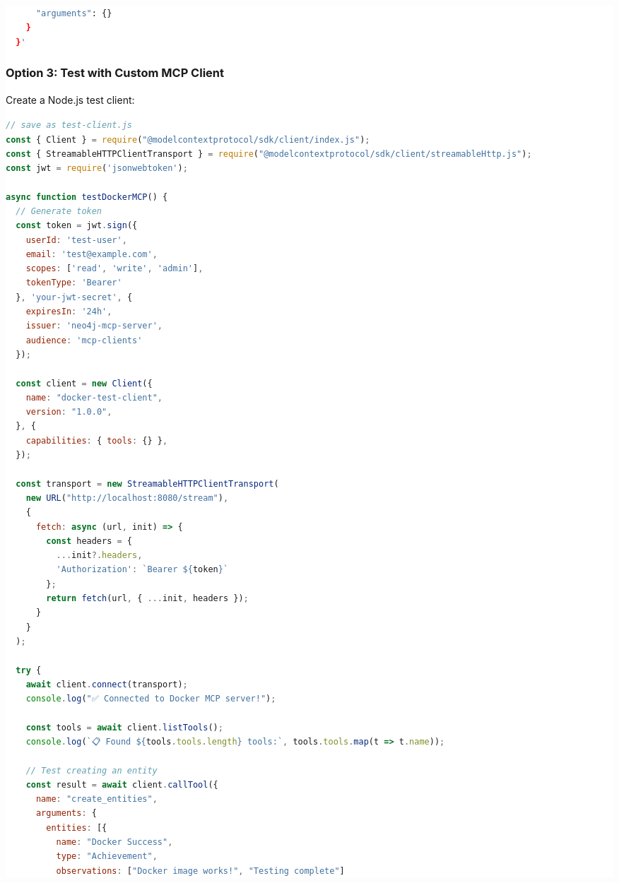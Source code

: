 ```bash
      "arguments": {}
    }
  }'
```

### Option 3: Test with Custom MCP Client

Create a Node.js test client:

```javascript
// save as test-client.js
const { Client } = require("@modelcontextprotocol/sdk/client/index.js");
const { StreamableHTTPClientTransport } = require("@modelcontextprotocol/sdk/client/streamableHttp.js");
const jwt = require('jsonwebtoken');

async function testDockerMCP() {
  // Generate token
  const token = jwt.sign({
    userId: 'test-user',
    email: 'test@example.com',
    scopes: ['read', 'write', 'admin'],
    tokenType: 'Bearer'
  }, 'your-jwt-secret', {
    expiresIn: '24h',
    issuer: 'neo4j-mcp-server',
    audience: 'mcp-clients'
  });

  const client = new Client({
    name: "docker-test-client",
    version: "1.0.0",
  }, {
    capabilities: { tools: {} },
  });

  const transport = new StreamableHTTPClientTransport(
    new URL("http://localhost:8080/stream"),
    {
      fetch: async (url, init) => {
        const headers = {
          ...init?.headers,
          'Authorization': `Bearer ${token}`
        };
        return fetch(url, { ...init, headers });
      }
    }
  );

  try {
    await client.connect(transport);
    console.log("✅ Connected to Docker MCP server!");
    
    const tools = await client.listTools();
    console.log(`📋 Found ${tools.tools.length} tools:`, tools.tools.map(t => t.name));
    
    // Test creating an entity
    const result = await client.callTool({
      name: "create_entities",
      arguments: {
        entities: [{
          name: "Docker Success",
          type: "Achievement", 
          observations: ["Docker image works!", "Testing complete"]
```